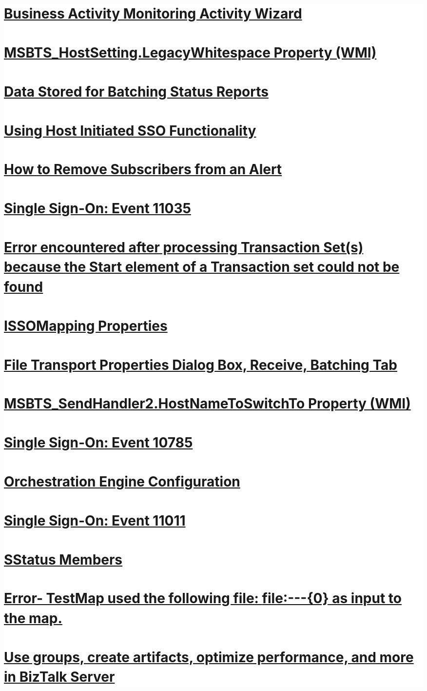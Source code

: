 # [Business Activity Monitoring Activity Wizard](business-activity-monitoring-activity-wizard.md)
# [MSBTS_HostSetting.LegacyWhitespace Property (WMI)](msbts-hostsetting-legacywhitespace-property-wmi.md)
# [Data Stored for Batching Status Reports](data-stored-for-batching-status-reports.md)
# [Using Host Initiated SSO Functionality](using-host-initiated-sso-functionality.md)
# [How to Remove Subscribers from an Alert](how-to-remove-subscribers-from-an-alert.md)
# [Single Sign-On: Event 11035](single-sign-on-event-11035.md)
# [Error encountered after processing Transaction Set(s) because the Start element of a Transaction set could not be found](error-start-element-of-a-transaction-set-could-not-be-found-in-biztalk-server.md)
# [ISSOMapping Properties](issomapping-properties.md)
# [File Transport Properties Dialog Box, Receive, Batching Tab](file-transport-properties-dialog-box-receive-batching-tab.md)
# [MSBTS_SendHandler2.HostNameToSwitchTo Property (WMI)](msbts-sendhandler2-hostnametoswitchto-property-wmi.md)
# [Single Sign-On: Event 10785](single-sign-on-event-10785.md)
# [Orchestration Engine Configuration](orchestration-engine-configuration.md)
# [Single Sign-On: Event 11011](single-sign-on-event-11011.md)
# [SStatus Members](sstatus-members.md)
# [Error- TestMap used the following file: <file:---{0}> as input to the map.](error-testmap-used-the-following-file-file-{0}-as-input-to-the-map.md)
# [Use groups, create artifacts, optimize performance, and more in BizTalk Server](use-groups-create-artifacts-optimize-performance-and-more-in-biztalk-server.md)
